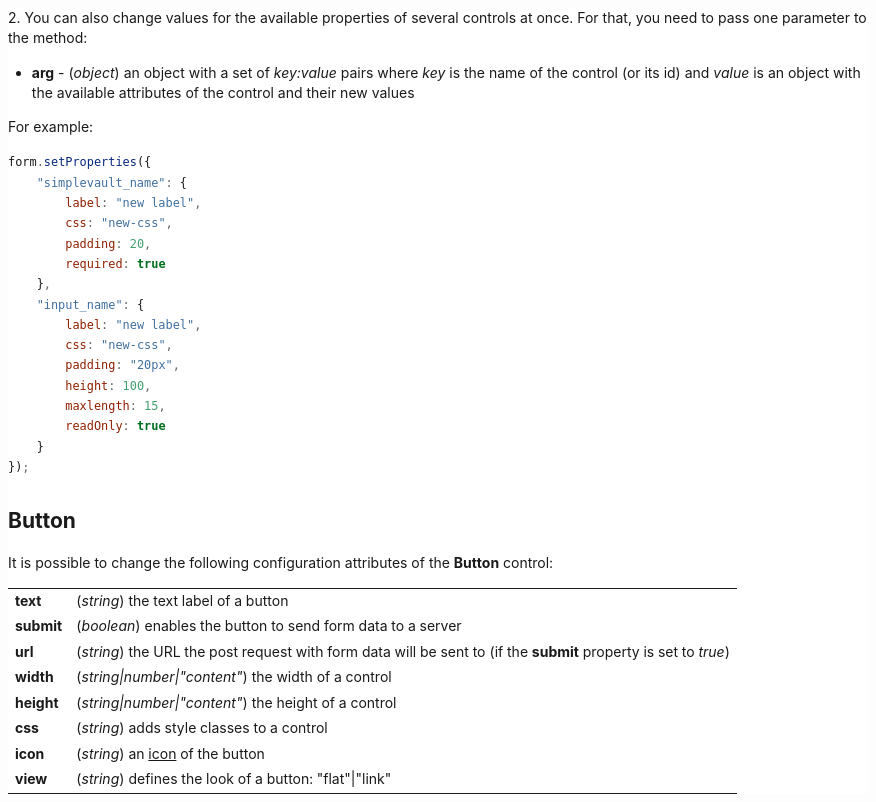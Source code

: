 2\. You can also change values for the available properties of several controls at once. For that, you need to pass one parameter to the method:

- **arg** - (*object*) an object with a set of <i>key:value</i> pairs where <i>key</i> is the name of the control (or its id) and <i>value</i> is an object with the available attributes of the control and their new values

For example:

```js
form.setProperties({
    "simplevault_name": {
        label: "new label",
        css: "new-css",
        padding: 20,
        required: true
    },
    "input_name": {
        label: "new label",
        css: "new-css",
        padding: "20px",
        height: 100,
        maxlength: 15,
        readOnly: true
    }
});
```

## Button

It is possible to change the following configuration attributes of the **Button** control:

<table class="webixdoc_links">
	<tbody>
		<tr>
			<td class="webixdoc_links0"><b>text</b></td>
			<td>(<i>string</i>) the text label of a button </td>
		</tr>
		<tr>
			<td class="webixdoc_links0"><b>submit</b></td>
			<td>(<i>boolean</i>) enables the button to send form data to a server </td>
		</tr>
		<tr>
			<td class="webixdoc_links0"><b>url</b></td>
			<td>(<i>string</i>) the URL the post request with form data will be sent to (if the <b>submit</b> property is set to <i>true</i>)</td>
		</tr>
		<tr>
			<td class="webixdoc_links0"><b>width</b></td>
			<td>(<i>string|number|"content"</i>) the width of a control </td>
		</tr>
		<tr>
			<td class="webixdoc_links0"><b>height</b></td>
			<td>(<i>string|number|"content"</i>) the height of a control </td>
		</tr>
		<tr>
			<td class="webixdoc_links0"><b>css</b></td>
			<td>(<i>string</i>) adds style classes to a control </td>
		</tr>
		<tr>
			<td class="webixdoc_links0"><b>icon</b></td>
			<td>(<i>string</i>) an <a href="../../helpers/icon">icon</a> of the button</td>
		</tr>
		<tr>
			<td class="webixdoc_links0"><b>view</b></td>
			<td>(<i>string</i>) defines the look of a button: "flat"|"link"</td>